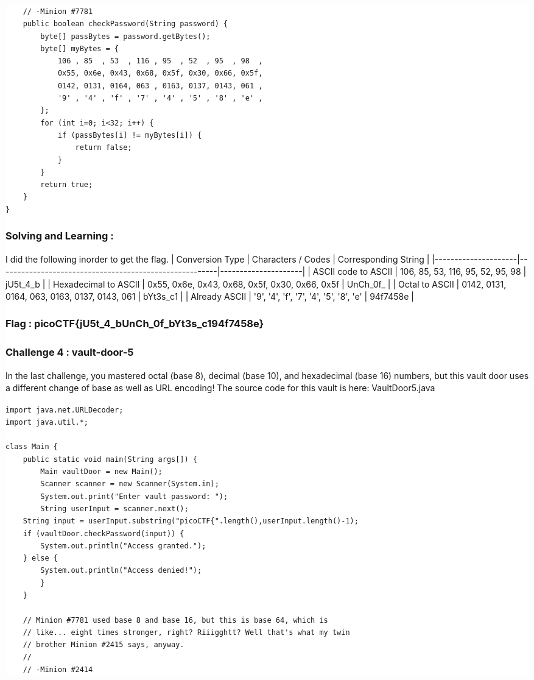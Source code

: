 ```
    // -Minion #7781
    public boolean checkPassword(String password) {
        byte[] passBytes = password.getBytes();
        byte[] myBytes = {
            106 , 85  , 53  , 116 , 95  , 52  , 95  , 98  ,
            0x55, 0x6e, 0x43, 0x68, 0x5f, 0x30, 0x66, 0x5f,
            0142, 0131, 0164, 063 , 0163, 0137, 0143, 061 ,
            '9' , '4' , 'f' , '7' , '4' , '5' , '8' , 'e' ,
        };
        for (int i=0; i<32; i++) {
            if (passBytes[i] != myBytes[i]) {
                return false;
            }
        }
        return true;
    }
}

```
### Solving and Learning :
I did the following inorder to get the flag.
| Conversion Type      | Characters / Codes                                      | Corresponding String |
|---------------------|--------------------------------------------------------|---------------------|
| ASCII code to ASCII  | 106, 85, 53, 116, 95, 52, 95, 98                       | jU5t_4_b            |
| Hexadecimal to ASCII | 0x55, 0x6e, 0x43, 0x68, 0x5f, 0x30, 0x66, 0x5f         | UnCh_0f_            |
| Octal to ASCII       | 0142, 0131, 0164, 063, 0163, 0137, 0143, 061            | bYt3s_c1            |
| Already ASCII        | '9', '4', 'f', '7', '4', '5', '8', 'e'                 | 94f7458e            |



### Flag : picoCTF{jU5t_4_bUnCh_0f_bYt3s_c194f7458e}



### Challenge 4 : vault-door-5
In the last challenge, you mastered octal (base 8), decimal (base 10), and hexadecimal (base 16) numbers, but this vault door uses a different change of base as well as URL encoding! The source code for this vault is here: VaultDoor5.java
```
import java.net.URLDecoder;
import java.util.*;

class Main {
    public static void main(String args[]) {
        Main vaultDoor = new Main();
        Scanner scanner = new Scanner(System.in);
        System.out.print("Enter vault password: ");
        String userInput = scanner.next();
	String input = userInput.substring("picoCTF{".length(),userInput.length()-1);
	if (vaultDoor.checkPassword(input)) {
	    System.out.println("Access granted.");
	} else {
	    System.out.println("Access denied!");
        }
    }

    // Minion #7781 used base 8 and base 16, but this is base 64, which is
    // like... eight times stronger, right? Riiigghtt? Well that's what my twin
    // brother Minion #2415 says, anyway.
    //
    // -Minion #2414
```